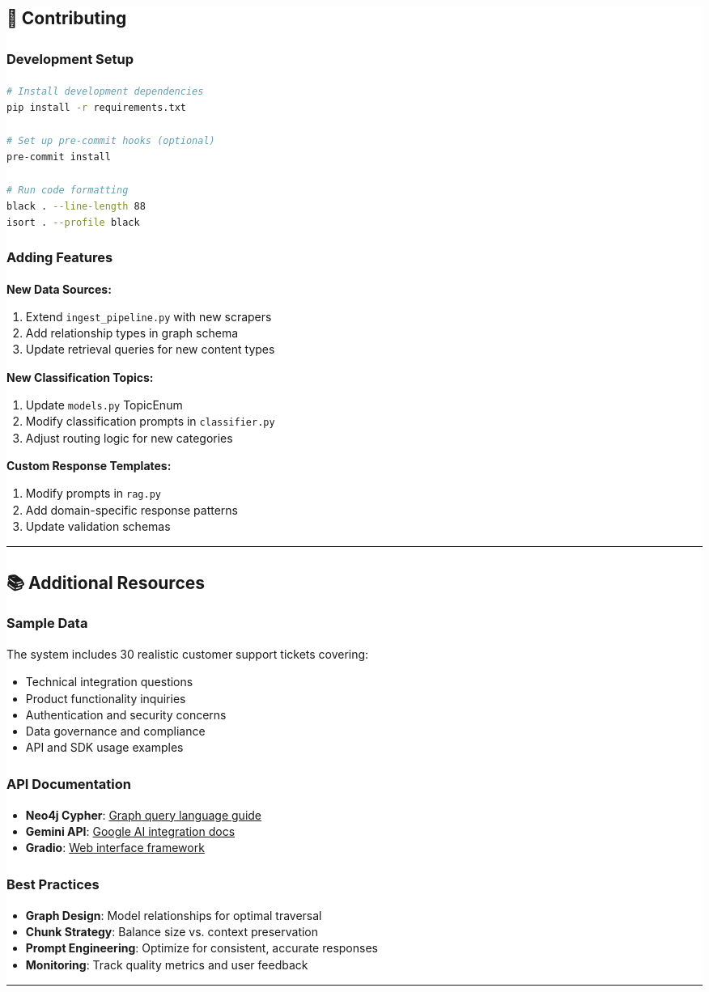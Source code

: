 
## 🤝 Contributing

### Development Setup
```bash
# Install development dependencies  
pip install -r requirements.txt

# Set up pre-commit hooks (optional)
pre-commit install

# Run code formatting
black . --line-length 88
isort . --profile black
```

### Adding Features

**New Data Sources:**
1. Extend `ingest_pipeline.py` with new scrapers
2. Add relationship types in graph schema
3. Update retrieval queries for new content types

**New Classification Topics:**
1. Update `models.py` TopicEnum
2. Modify classification prompts in `classifier.py`
3. Adjust routing logic for new categories

**Custom Response Templates:**
1. Modify prompts in `rag.py`
2. Add domain-specific response patterns
3. Update validation schemas

---

## 📚 Additional Resources

### Sample Data
The system includes 30 realistic customer support tickets covering:
- Technical integration questions
- Product functionality inquiries  
- Authentication and security concerns
- Data governance and compliance
- API and SDK usage examples

### API Documentation
- **Neo4j Cypher**: [Graph query language guide](https://neo4j.com/docs/cypher-manual/current/)
- **Gemini API**: [Google AI integration docs](https://ai.google.dev/docs)
- **Gradio**: [Web interface framework](https://gradio.app/docs/)

### Best Practices
- **Graph Design**: Model relationships for optimal traversal
- **Chunk Strategy**: Balance size vs. context preservation
- **Prompt Engineering**: Optimize for consistent, accurate responses
- **Monitoring**: Track quality metrics and user feedback

---
